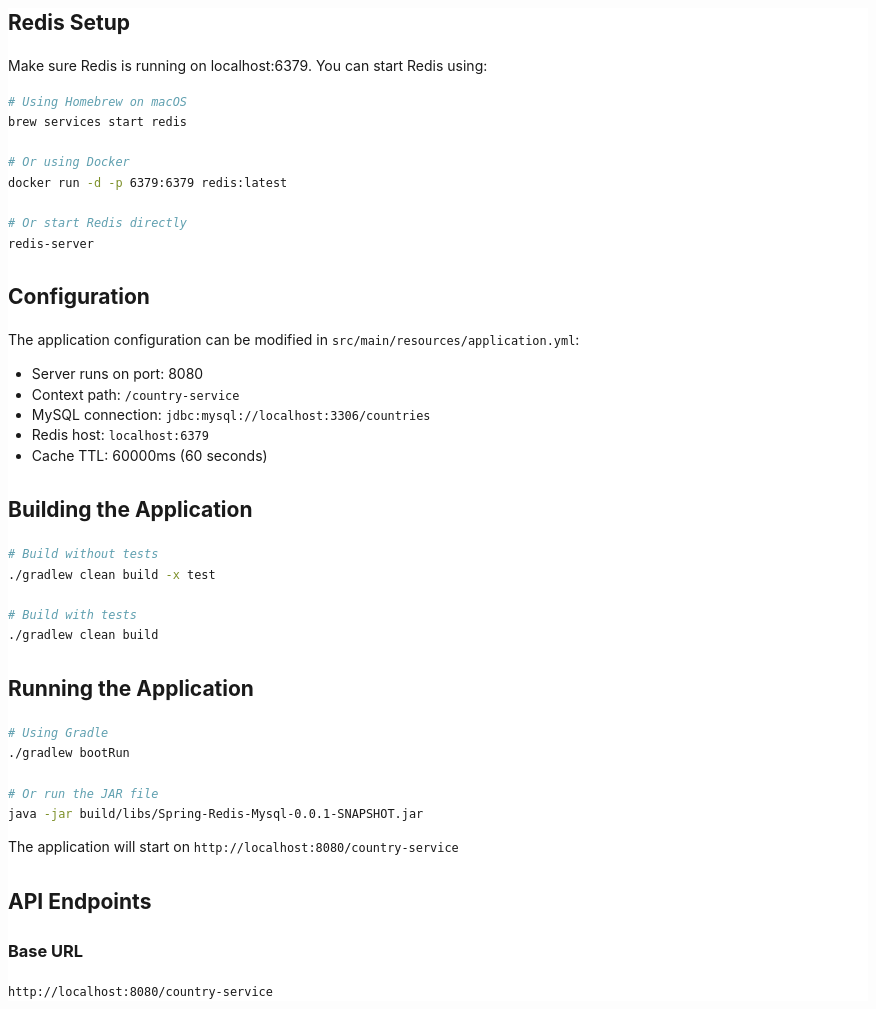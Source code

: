 ## Redis Setup

Make sure Redis is running on localhost:6379. You can start Redis using:

```bash
# Using Homebrew on macOS
brew services start redis

# Or using Docker
docker run -d -p 6379:6379 redis:latest

# Or start Redis directly
redis-server
```

## Configuration

The application configuration can be modified in `src/main/resources/application.yml`:

- Server runs on port: 8080
- Context path: `/country-service`
- MySQL connection: `jdbc:mysql://localhost:3306/countries`
- Redis host: `localhost:6379`
- Cache TTL: 60000ms (60 seconds)

## Building the Application

```bash
# Build without tests
./gradlew clean build -x test

# Build with tests
./gradlew clean build
```

## Running the Application

```bash
# Using Gradle
./gradlew bootRun

# Or run the JAR file
java -jar build/libs/Spring-Redis-Mysql-0.0.1-SNAPSHOT.jar
```

The application will start on `http://localhost:8080/country-service`

## API Endpoints

### Base URL

```
http://localhost:8080/country-service
```
